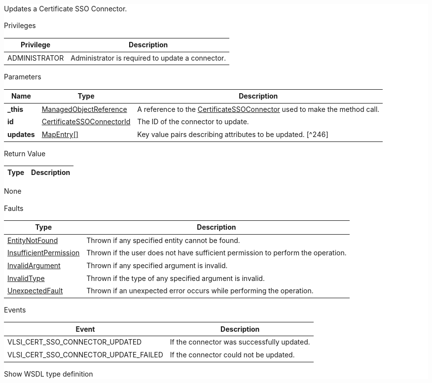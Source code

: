 





Updates a Certificate SSO Connector.

Privileges

Privilege |  Description
---|---
ADMINISTRATOR|  Administrator is required to update a connector.



Parameters

Name| Type| Description
---|---|---
**_this**| [ManagedObjectReference](vmodl.ManagedObjectReference.md)|  A reference to the [CertificateSSOConnector](vdi.infrastructure.CertificateSSOConnector.md) used to make the method call.
**id**| [CertificateSSOConnectorId](vdi.entity.CertificateSSOConnectorId.md)|  The ID of the connector to update.
**updates**| [MapEntry[]](vdi.util.MapEntry.md)|  Key value pairs describing attributes to be updated. [^246]





Return Value

Type |  Description
---|---
None



Faults

Type |  Description
---|---
[EntityNotFound](vdi.fault.EntityNotFound.md)| Thrown if any specified entity cannot be found.
[InsufficientPermission](vdi.fault.InsufficientPermission.md)| Thrown if the user does not have sufficient permission to perform the operation.
[InvalidArgument](vdi.fault.InvalidArgument.md)| Thrown if any specified argument is invalid.
[InvalidType](vdi.fault.InvalidType.md)| Thrown if the type of any specified argument is invalid.
[UnexpectedFault](vdi.fault.UnexpectedFault.md)| Thrown if an unexpected error occurs while performing the operation.



Events

Event |  Description
---|---
VLSI_CERT_SSO_CONNECTOR_UPDATED|  If the connector was successfully updated.
VLSI_CERT_SSO_CONNECTOR_UPDATE_FAILED|  If the connector could not be updated.

Show WSDL type definition












 
